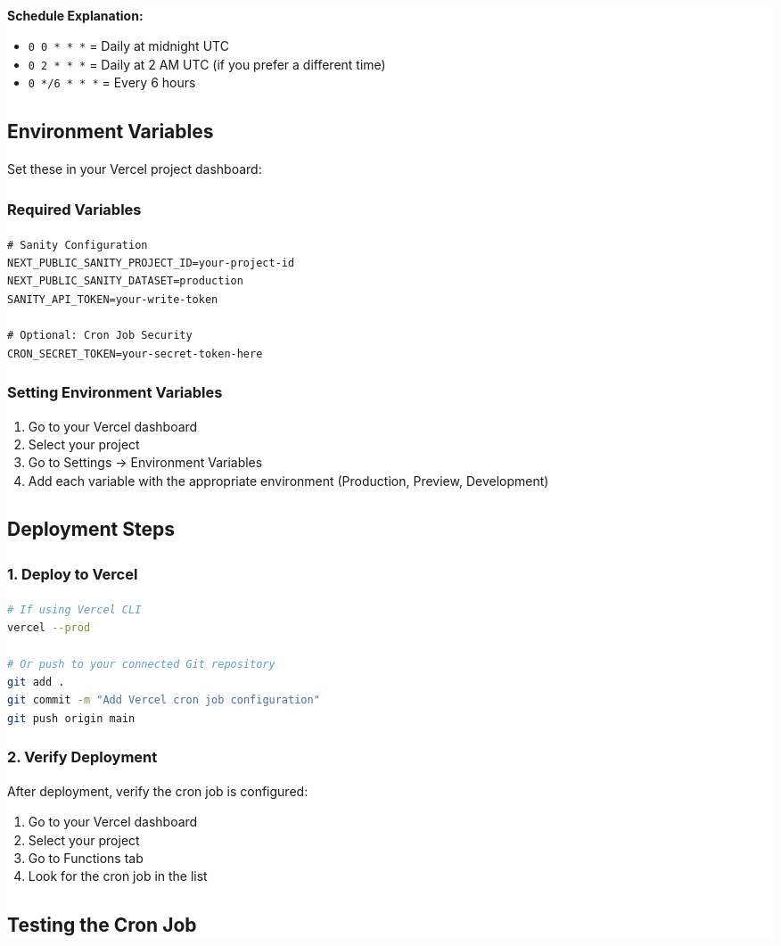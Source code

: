 **Schedule Explanation:**
- `0 0 * * *` = Daily at midnight UTC
- `0 2 * * *` = Daily at 2 AM UTC (if you prefer a different time)
- `0 */6 * * *` = Every 6 hours

## Environment Variables

Set these in your Vercel project dashboard:

### Required Variables

```env
# Sanity Configuration
NEXT_PUBLIC_SANITY_PROJECT_ID=your-project-id
NEXT_PUBLIC_SANITY_DATASET=production
SANITY_API_TOKEN=your-write-token

# Optional: Cron Job Security
CRON_SECRET_TOKEN=your-secret-token-here
```

### Setting Environment Variables

1. Go to your Vercel dashboard
2. Select your project
3. Go to Settings → Environment Variables
4. Add each variable with the appropriate environment (Production, Preview, Development)

## Deployment Steps

### 1. Deploy to Vercel

```bash
# If using Vercel CLI
vercel --prod

# Or push to your connected Git repository
git add .
git commit -m "Add Vercel cron job configuration"
git push origin main
```

### 2. Verify Deployment

After deployment, verify the cron job is configured:

1. Go to your Vercel dashboard
2. Select your project
3. Go to Functions tab
4. Look for the cron job in the list

## Testing the Cron Job
